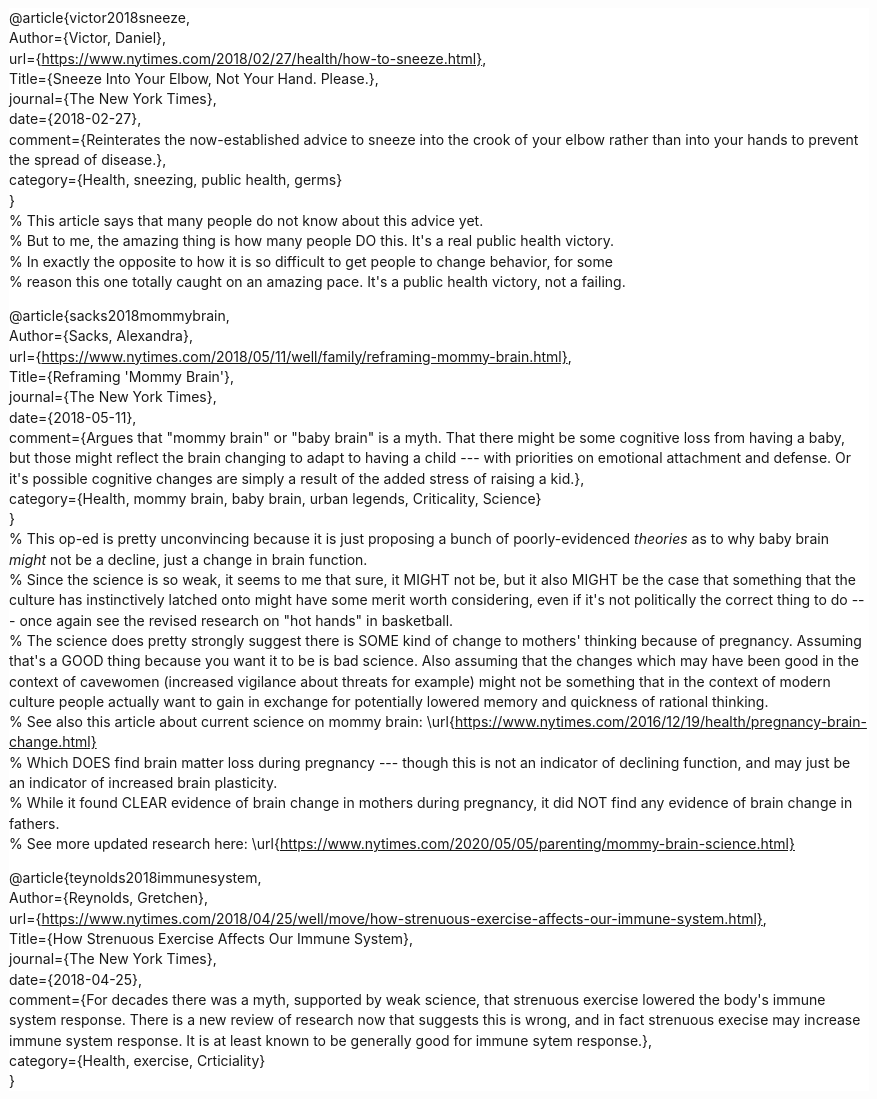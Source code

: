   
@article{victor2018sneeze,  
  Author={Victor, Daniel},  
  url={https://www.nytimes.com/2018/02/27/health/how-to-sneeze.html},  
  Title={Sneeze Into Your Elbow, Not Your Hand. Please.},  
  journal={The New York Times},  
  date={2018-02-27},  
  comment={Reinterates the now-established advice to sneeze into the crook of your elbow rather than into your hands to prevent the spread of disease.},  
  category={Health, sneezing, public health, germs}  
}  
% This article says that many people do not know about this advice yet.  
% But to me, the amazing thing is how many people DO this. It's a real public health victory.  
% In exactly the opposite to how it is so difficult to get people to change behavior, for some  
% reason this one totally caught on an amazing pace. It's a public health victory, not a failing.  
  
  
  
@article{sacks2018mommybrain,  
  Author={Sacks, Alexandra},  
  url={https://www.nytimes.com/2018/05/11/well/family/reframing-mommy-brain.html},  
  Title={Reframing 'Mommy Brain'},  
  journal={The New York Times},  
  date={2018-05-11},  
  comment={Argues that "mommy brain" or "baby brain" is a myth. That there might be some cognitive loss from having a baby, but those might reflect the brain changing to adapt to having a child --- with priorities on emotional attachment and defense. Or it's possible cognitive changes are simply a result of the added stress of raising a kid.},  
  category={Health, mommy brain, baby brain, urban legends, Criticality, Science}  
}  
% This op-ed is pretty unconvincing because it is just proposing a bunch of poorly-evidenced _theories_ as to why baby brain _might_ not be a decline, just a change in brain function.  
% Since the science is so weak, it seems to me that sure, it MIGHT not be, but it also MIGHT be the case that something that the culture has instinctively latched onto might have some merit worth considering, even if it's not politically the correct thing to do --- once again see the revised research on "hot hands" in basketball.  
% The science does pretty strongly suggest there is SOME kind of change to mothers' thinking because of pregnancy. Assuming that's a GOOD thing because you want it to be is bad science. Also assuming that the changes which may have been good in the context of cavewomen (increased vigilance about threats for example) might not be something that in the context of modern culture people actually want to gain in exchange for potentially lowered memory and quickness of rational thinking.  
% See also this article about current science on mommy brain: \url{https://www.nytimes.com/2016/12/19/health/pregnancy-brain-change.html}  
% Which DOES find brain matter loss during pregnancy --- though this is not an indicator of declining function, and may just be an indicator of increased brain plasticity.  
% While it found CLEAR evidence of brain change in mothers during pregnancy, it did NOT find any evidence of brain change in fathers.  
% See more updated research here: \url{https://www.nytimes.com/2020/05/05/parenting/mommy-brain-science.html}
  
  
@article{teynolds2018immunesystem,  
  Author={Reynolds, Gretchen},  
  url={https://www.nytimes.com/2018/04/25/well/move/how-strenuous-exercise-affects-our-immune-system.html},  
  Title={How Strenuous Exercise Affects Our Immune System},  
  journal={The New York Times},  
  date={2018-04-25},  
  comment={For decades there was a myth, supported by weak science, that strenuous exercise lowered the body's immune system response. There is a new review of research now that suggests this is wrong, and in fact strenuous execise may increase immune system response. It is at least known to be generally good for immune sytem response.},  
  category={Health, exercise, Crticiality}  
}  
  